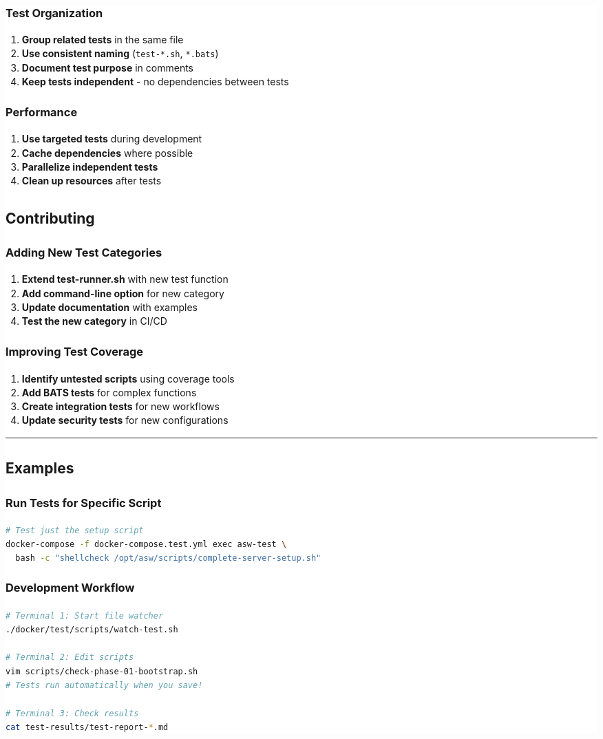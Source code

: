 ### Test Organization

1. **Group related tests** in the same file
2. **Use consistent naming** (`test-*.sh`, `*.bats`)
3. **Document test purpose** in comments
4. **Keep tests independent** - no dependencies between tests

### Performance

1. **Use targeted tests** during development
2. **Cache dependencies** where possible
3. **Parallelize independent tests**
4. **Clean up resources** after tests

## Contributing

### Adding New Test Categories

1. **Extend test-runner.sh** with new test function
2. **Add command-line option** for new category
3. **Update documentation** with examples
4. **Test the new category** in CI/CD

### Improving Test Coverage

1. **Identify untested scripts** using coverage tools
2. **Add BATS tests** for complex functions
3. **Create integration tests** for new workflows  
4. **Update security tests** for new configurations

---

## Examples

### Run Tests for Specific Script

```bash
# Test just the setup script
docker-compose -f docker-compose.test.yml exec asw-test \
  bash -c "shellcheck /opt/asw/scripts/complete-server-setup.sh"
```

### Development Workflow

```bash
# Terminal 1: Start file watcher
./docker/test/scripts/watch-test.sh

# Terminal 2: Edit scripts
vim scripts/check-phase-01-bootstrap.sh
# Tests run automatically when you save!

# Terminal 3: Check results  
cat test-results/test-report-*.md
```
